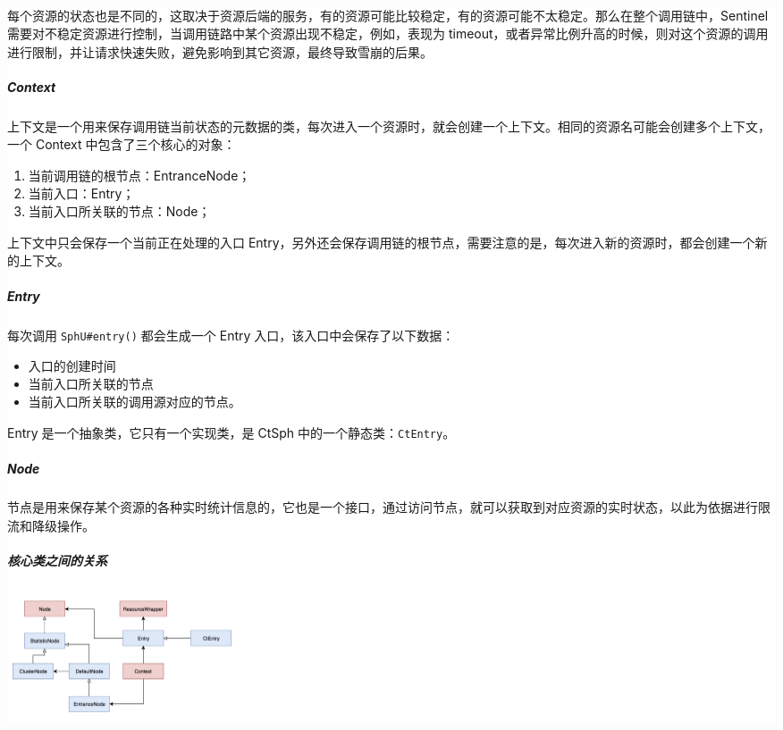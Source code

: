 每个资源的状态也是不同的，这取决于资源后端的服务，有的资源可能比较稳定，有的资源可能不太稳定。那么在整个调用链中，Sentinel 需要对不稳定资源进行控制，当调用链路中某个资源出现不稳定，例如，表现为 timeout，或者异常比例升高的时候，则对这个资源的调用进行限制，并让请求快速失败，避免影响到其它资源，最终导致雪崩的后果。



##### Context

上下文是一个用来保存调用链当前状态的元数据的类，每次进入一个资源时，就会创建一个上下文。相同的资源名可能会创建多个上下文，一个 Context 中包含了三个核心的对象：

1. 当前调用链的根节点：EntranceNode；
2. 当前入口：Entry；
3. 当前入口所关联的节点：Node；

上下文中只会保存一个当前正在处理的入口 Entry，另外还会保存调用链的根节点，需要注意的是，每次进入新的资源时，都会创建一个新的上下文。



##### Entry

每次调用 `SphU#entry()` 都会生成一个 Entry 入口，该入口中会保存了以下数据：

- 入口的创建时间
- 当前入口所关联的节点
- 当前入口所关联的调用源对应的节点。

Entry 是一个抽象类，它只有一个实现类，是 CtSph 中的一个静态类：`CtEntry`。



##### Node

节点是用来保存某个资源的各种实时统计信息的，它也是一个接口，通过访问节点，就可以获取到对应资源的实时状态，以此为依据进行限流和降级操作。



##### 核心类之间的关系

<img src="img/核心类之间的关系.jpg" style="zoom: 25%;" />
